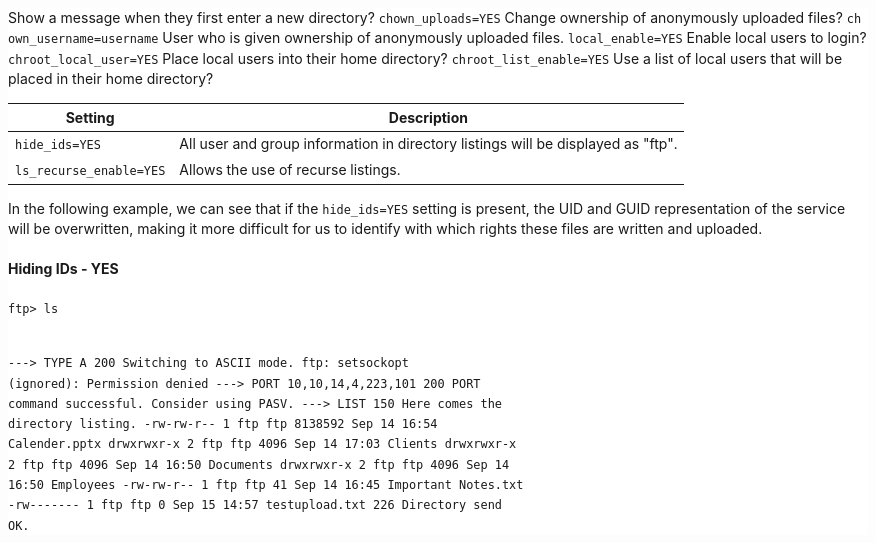 <td>Show a message when they first enter a new directory?</td>
</tr>
<tr>
<td><code>chown_uploads=YES</code></td>
<td>Change ownership of anonymously uploaded files?</td>
</tr>
<tr>
<td><code>chown_username=username</code></td>
<td>User who is given ownership of anonymously uploaded files.</td>
</tr>
<tr>
<td><code>local_enable=YES</code></td>
<td>Enable local users to login?</td>
</tr>
<tr>
<td><code>chroot_local_user=YES</code></td>
<td>Place local users into their home directory?</td>
</tr>
<tr>
<td><code>chroot_list_enable=YES</code></td>
<td>Use a list of local users that will be placed in their home directory?</td>
</tr>
</tbody>
</table>
<table>
<thead>
<tr>
<th><strong>Setting</strong></th>
<th><strong>Description</strong></th>
</tr>
</thead>
<tbody>
<tr>
<td><code>hide_ids=YES</code></td>
<td>All user and group information in directory listings will be displayed as "ftp".</td>
</tr>
<tr>
<td><code>ls_recurse_enable=YES</code></td>
<td>Allows the use of recurse listings.</td>
</tr>
</tbody>
</table>
<p>In the following example, we can see that if the <code>hide_ids=YES</code> setting is present, the UID and GUID representation of the service will be overwritten, making it more difficult for us to identify with which rights these files are written and uploaded.</p>
<h4>Hiding IDs - YES</h4>
<pre><code class="language-shell-session">ftp&gt; ls

---&gt; TYPE A
200 Switching to ASCII mode.
ftp: setsockopt (ignored): Permission denied
---&gt; PORT 10,10,14,4,223,101
200 PORT command successful. Consider using PASV.
---&gt; LIST
150 Here comes the directory listing.
-rw-rw-r--    1 ftp     ftp      8138592 Sep 14 16:54 Calender.pptx
drwxrwxr-x    2 ftp     ftp         4096 Sep 14 17:03 Clients
drwxrwxr-x    2 ftp     ftp         4096 Sep 14 16:50 Documents
drwxrwxr-x    2 ftp     ftp         4096 Sep 14 16:50 Employees
-rw-rw-r--    1 ftp     ftp           41 Sep 14 16:45 Important Notes.txt
-rw-------    1 ftp     ftp            0 Sep 15 14:57 testupload.txt
226 Directory send OK.
</code></pre>
